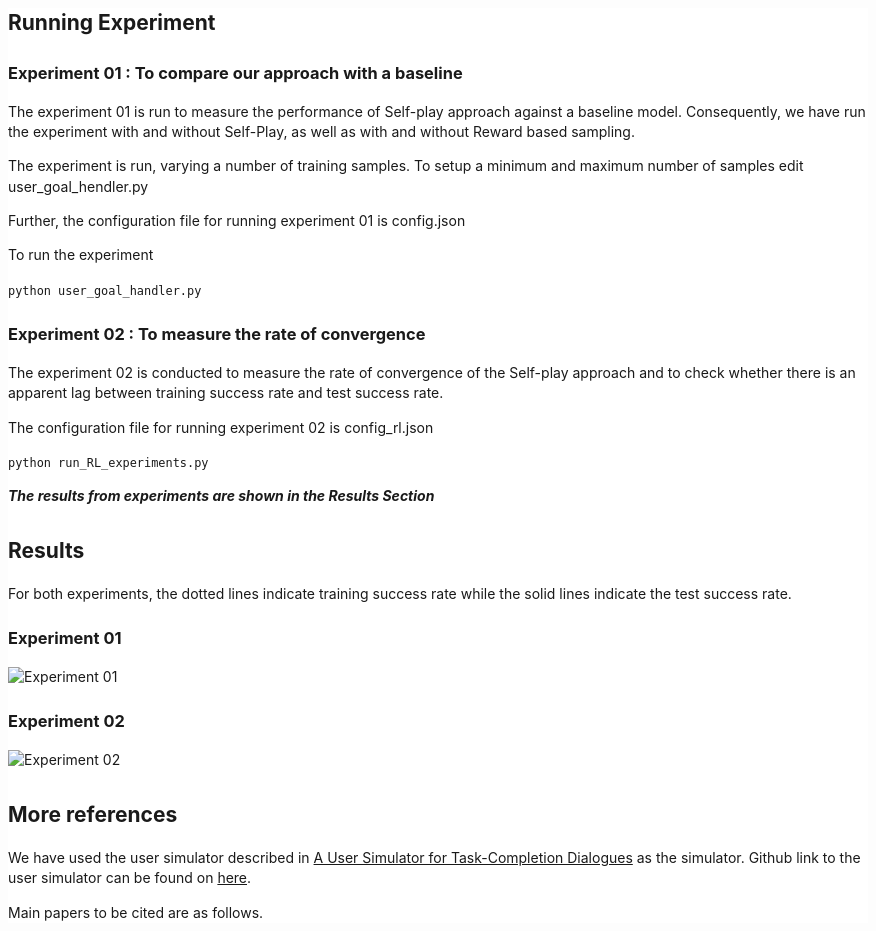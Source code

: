 ```sh
```

## Running Experiment

### Experiment 01 : To compare our approach with a baseline

The experiment 01 is run to measure the performance of Self-play approach against a baseline model. Consequently, we have run the experiment with and without Self-Play, as well as with and without Reward based sampling.

The experiment is run, varying a number of training samples. To setup a minimum and maximum number of samples edit user_goal_hendler.py

Further, the configuration file for running experiment 01 is config.json

To run the experiment 

```commandline
python user_goal_handler.py
```
### Experiment 02 : To measure the rate of convergence

The experiment 02 is conducted to measure the rate of convergence of the Self-play approach and to check whether there is an apparent lag between training success rate and test success rate.

The configuration file for running experiment 02 is config_rl.json

```commandline
python run_RL_experiments.py
```

***The results from experiments are shown in the Results Section***

## Results

For both experiments, the dotted lines indicate training success rate while the solid lines indicate the test success rate.

### Experiment 01
![Experiment 01](docs/images/plot_01.png)

### Experiment 02
![Experiment 02](docs/images/plot_02.png)


## More references

We have used the user simulator described in [A User Simulator for Task-Completion Dialogues](http://arxiv.org/abs/1612.05688) as the simulator. Github link to the user simulator can be found on [here](https://github.com/MiuLab/TC-Bot).

Main papers to be cited are as follows.
